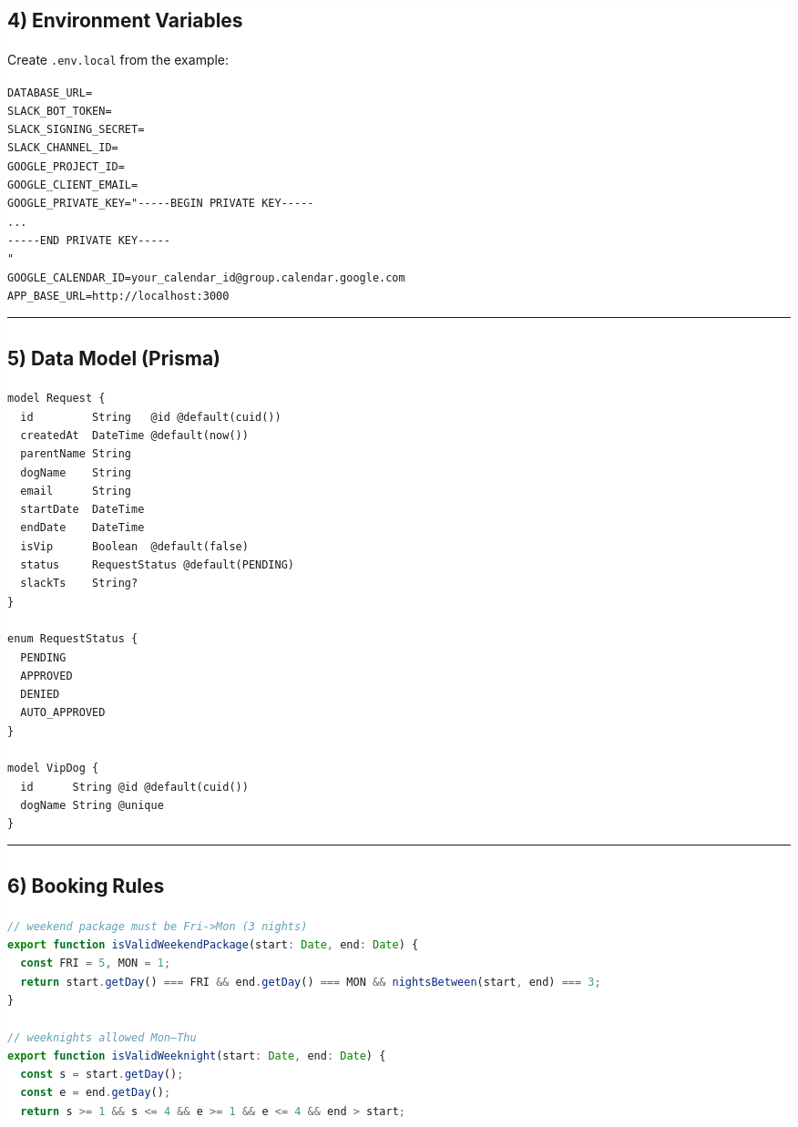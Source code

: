 
## 4) Environment Variables
Create `.env.local` from the example:
```
DATABASE_URL=
SLACK_BOT_TOKEN=
SLACK_SIGNING_SECRET=
SLACK_CHANNEL_ID=
GOOGLE_PROJECT_ID=
GOOGLE_CLIENT_EMAIL=
GOOGLE_PRIVATE_KEY="-----BEGIN PRIVATE KEY-----
...
-----END PRIVATE KEY-----
"
GOOGLE_CALENDAR_ID=your_calendar_id@group.calendar.google.com
APP_BASE_URL=http://localhost:3000
```

---

## 5) Data Model (Prisma)
```prisma
model Request {
  id         String   @id @default(cuid())
  createdAt  DateTime @default(now())
  parentName String
  dogName    String
  email      String
  startDate  DateTime
  endDate    DateTime
  isVip      Boolean  @default(false)
  status     RequestStatus @default(PENDING)
  slackTs    String?
}

enum RequestStatus {
  PENDING
  APPROVED
  DENIED
  AUTO_APPROVED
}

model VipDog {
  id      String @id @default(cuid())
  dogName String @unique
}
```

---

## 6) Booking Rules
```ts
// weekend package must be Fri->Mon (3 nights)
export function isValidWeekendPackage(start: Date, end: Date) {
  const FRI = 5, MON = 1;
  return start.getDay() === FRI && end.getDay() === MON && nightsBetween(start, end) === 3;
}

// weeknights allowed Mon–Thu
export function isValidWeeknight(start: Date, end: Date) {
  const s = start.getDay();
  const e = end.getDay();
  return s >= 1 && s <= 4 && e >= 1 && e <= 4 && end > start;
```